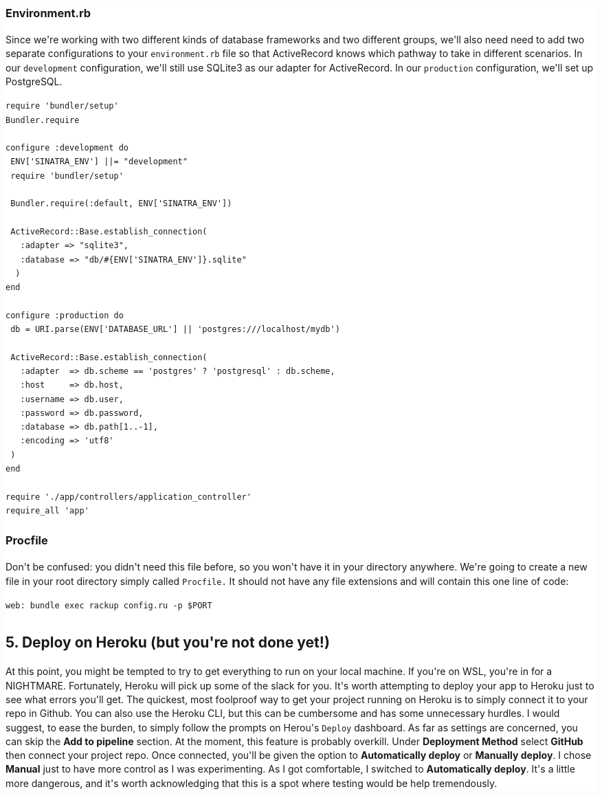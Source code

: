 ### Environment.rb
Since we're working with two different kinds of database frameworks and two different groups, we'll also need need to add two separate configurations to your `environment.rb` file so that ActiveRecord knows which pathway to take in different scenarios. In our `development` configuration, we'll still use SQLite3 as our adapter for ActiveRecord. In our `production` configuration, we'll set up PostgreSQL.
```
require 'bundler/setup'
Bundler.require

configure :development do
 ENV['SINATRA_ENV'] ||= "development"
 require 'bundler/setup'
 
 Bundler.require(:default, ENV['SINATRA_ENV'])
  
 ActiveRecord::Base.establish_connection(
   :adapter => "sqlite3",
   :database => "db/#{ENV['SINATRA_ENV']}.sqlite"
  )
end

configure :production do
 db = URI.parse(ENV['DATABASE_URL'] || 'postgres:///localhost/mydb')

 ActiveRecord::Base.establish_connection(
   :adapter  => db.scheme == 'postgres' ? 'postgresql' : db.scheme,
   :host     => db.host,
   :username => db.user,
   :password => db.password,
   :database => db.path[1..-1],
   :encoding => 'utf8'
 )
end

require './app/controllers/application_controller'
require_all 'app'
```

### Procfile
Don't be confused: you didn't need this file before, so you won't have it in your directory anywhere. We're going to create a new file in your root directory simply called `Procfile.` It should not have any file extensions and will contain this one line of code:
```
web: bundle exec rackup config.ru -p $PORT
```
## 5. Deploy on Heroku (but you're not done yet!)
At this point, you might be tempted to try to get everything to run on your local machine. If you're on WSL, you're in for a NIGHTMARE. Fortunately, Heroku will pick up some of the slack for you. It's worth attempting to deploy your app to Heroku just to see what errors you'll get. The quickest, most foolproof way to get your project running on Heroku is to simply connect it to your repo in Github. You can also use the Heroku CLI, but this can be cumbersome and has some unnecessary hurdles. I would suggest, to ease the burden, to simply follow the prompts on Herou's `Deploy` dashboard. As far as settings are concerned, you can skip the __Add to pipeline__ section. At the moment, this feature is probably overkill. Under __Deployment Method__ select __GitHub__ then connect your project repo. Once connected, you'll be given the option to __Automatically deploy__ or __Manually deploy__. I chose __Manual__ just to have more control as I was experimenting. As I got comfortable, I switched to __Automatically deploy__. It's a little more dangerous, and it's worth acknowledging that this is a spot where testing would be help tremendously.

